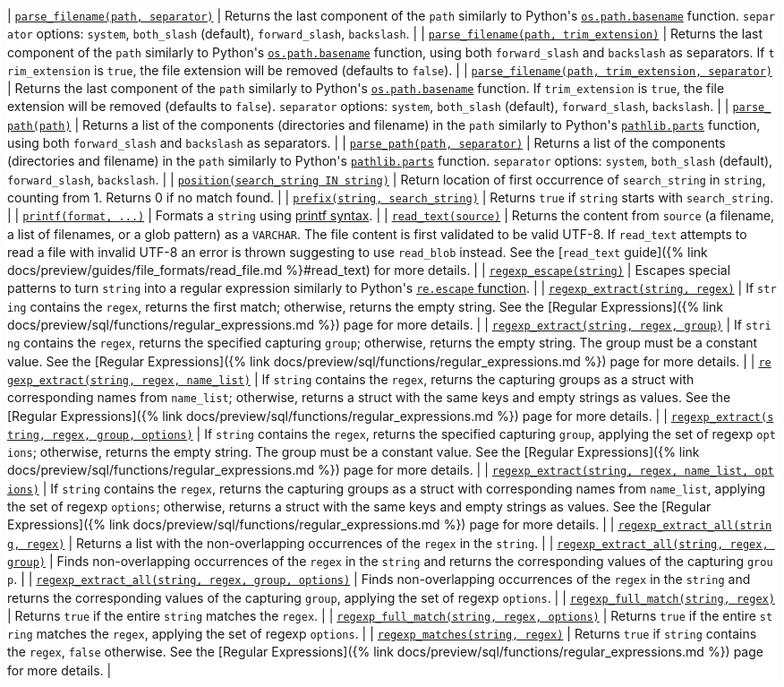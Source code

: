 | [`parse_filename(path, separator)`](#parse_filenamepath-separator) | Returns the last component of the `path` similarly to Python's [`os.path.basename`](https://docs.python.org/3.7/library/os.path.html#os.path.basename) function. `separator` options: `system`, `both_slash` (default), `forward_slash`, `backslash`. |
| [`parse_filename(path, trim_extension)`](#parse_filenamepath-trim_extension) | Returns the last component of the `path` similarly to Python's [`os.path.basename`](https://docs.python.org/3.7/library/os.path.html#os.path.basename) function, using both `forward_slash` and `backslash` as separators. If `trim_extension` is `true`, the file extension will be removed (defaults to `false`). |
| [`parse_filename(path, trim_extension, separator)`](#parse_filenamepath-trim_extension-separator) | Returns the last component of the `path` similarly to Python's [`os.path.basename`](https://docs.python.org/3.7/library/os.path.html#os.path.basename) function. If `trim_extension` is `true`, the file extension will be removed (defaults to `false`). `separator` options: `system`, `both_slash` (default), `forward_slash`, `backslash`. |
| [`parse_path(path)`](#parse_pathpath) | Returns a list of the components (directories and filename) in the `path` similarly to Python's [`pathlib.parts`](https://docs.python.org/3/library/pathlib.html#pathlib.PurePath.parts) function, using both `forward_slash` and `backslash` as separators. |
| [`parse_path(path, separator)`](#parse_pathpath-separator) | Returns a list of the components (directories and filename) in the `path` similarly to Python's [`pathlib.parts`](https://docs.python.org/3/library/pathlib.html#pathlib.PurePath.parts) function. `separator` options: `system`, `both_slash` (default), `forward_slash`, `backslash`. |
| [`position(search_string IN string)`](#positionsearch_string-in-string) | Return location of first occurrence of `search_string` in `string`, counting from 1. Returns 0 if no match found. |
| [`prefix(string, search_string)`](#prefixstring-search_string) | Returns `true` if `string` starts with `search_string`. |
| [`printf(format, ...)`](#printfformat) | Formats a `string` using [printf syntax](#printf-syntax). |
| [`read_text(source)`](#read_textsource) | Returns the content from `source` (a filename, a list of filenames, or a glob pattern) as a `VARCHAR`. The file content is first validated to be valid UTF-8. If `read_text` attempts to read a file with invalid UTF-8 an error is thrown suggesting to use `read_blob` instead. See the [`read_text` guide]({% link docs/preview/guides/file_formats/read_file.md %}#read_text) for more details. |
| [`regexp_escape(string)`](#regexp_escapestring) | Escapes special patterns to turn `string` into a regular expression similarly to Python's [`re.escape` function](https://docs.python.org/3/library/re.html#re.escape). |
| [`regexp_extract(string, regex)`](#regexp_extractstring-regex) | If `string` contains the `regex`, returns the first match; otherwise, returns the empty string. See the [Regular Expressions]({% link docs/preview/sql/functions/regular_expressions.md %}) page for more details. |
| [`regexp_extract(string, regex, group)`](#regexp_extractstring-regex-group) | If `string` contains the `regex`, returns the specified capturing `group`; otherwise, returns the empty string. The group must be a constant value. See the [Regular Expressions]({% link docs/preview/sql/functions/regular_expressions.md %}) page for more details. |
| [`regexp_extract(string, regex, name_list)`](#regexp_extractstring-regex-name_list) | If `string` contains the `regex`, returns the capturing groups as a struct with corresponding names from `name_list`; otherwise, returns a struct with the same keys and empty strings as values. See the [Regular Expressions]({% link docs/preview/sql/functions/regular_expressions.md %}) page for more details. |
| [`regexp_extract(string, regex, group, options)`](#regexp_extractstring-regex-group-options) | If `string` contains the `regex`, returns the specified capturing `group`, applying the set of regexp `options`; otherwise, returns the empty string. The group must be a constant value. See the [Regular Expressions]({% link docs/preview/sql/functions/regular_expressions.md %}) page for more details. |
| [`regexp_extract(string, regex, name_list, options)`](#regexp_extractstring-regex-name_list-options) | If `string` contains the `regex`, returns the capturing groups as a struct with corresponding names from `name_list`, applying the set of regexp `options`; otherwise, returns a struct with the same keys and empty strings as values. See the [Regular Expressions]({% link docs/preview/sql/functions/regular_expressions.md %}) page for more details. |
| [`regexp_extract_all(string, regex)`](#regexp_extract_allstring-regex) | Returns a list with the non-overlapping occurrences of the `regex` in the `string`. |
| [`regexp_extract_all(string, regex, group)`](#regexp_extract_allstring-regex-group) | Finds non-overlapping occurrences of the `regex` in the `string` and returns the corresponding values of the capturing `group`. |
| [`regexp_extract_all(string, regex, group, options)`](#regexp_extract_allstring-regex-group-options) | Finds non-overlapping occurrences of the `regex` in the `string` and returns the corresponding values of the capturing `group`, applying the set of regexp `options`. |
| [`regexp_full_match(string, regex)`](#regexp_full_matchstring-regex) | Returns `true` if the entire `string` matches the `regex`. |
| [`regexp_full_match(string, regex, options)`](#regexp_full_matchstring-regex-options) | Returns `true` if the entire `string` matches the `regex`, applying the set of regexp `options`. |
| [`regexp_matches(string, regex)`](#regexp_matchesstring-regex) | Returns `true` if `string` contains the `regex`, `false` otherwise. See the [Regular Expressions]({% link docs/preview/sql/functions/regular_expressions.md %}) page for more details. |
